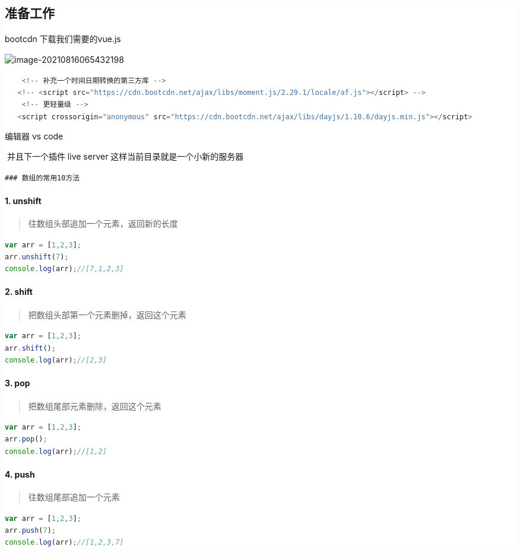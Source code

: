 ## 准备工作

bootcdn 下载我们需要的vue.js

![image-20210816065432198](C:\Users\q\AppData\Roaming\Typora\typora-user-images\image-20210816065432198.png)

```javascript
    <!-- 补充一个时间日期转换的第三方库 -->
   <!-- <script src="https://cdn.bootcdn.net/ajax/libs/moment.js/2.29.1/locale/af.js"></script> -->
    <!-- 更轻量级 -->
   <script crossorigin="anonymous" src="https://cdn.bootcdn.net/ajax/libs/dayjs/1.10.6/dayjs.min.js"></script>
```



编辑器 vs code

​     并且下一个插件 live server 这样当前目录就是一个小新的服务器

    ### 数组的常用10方法

#### 1. unshift

>往数组头部追加一个元素，返回新的长度

```javascript
var arr = [1,2,3];
arr.unshift(7);
console.log(arr);//[7,1,2,3]
```

#### 2. shift

>把数组头部第一个元素删掉，返回这个元素

```javascript
var arr = [1,2,3];
arr.shift();
console.log(arr);//[2,3]
```

#### 3. pop

>把数组尾部元素删除，返回这个元素

```javascript
var arr = [1,2,3];
arr.pop();
console.log(arr);//[1,2]
```

#### 4. push

>往数组尾部追加一个元素

```javascript
var arr = [1,2,3];
arr.push(7);
console.log(arr);//[1,2,3,7]
```


[监视的属性名]: {